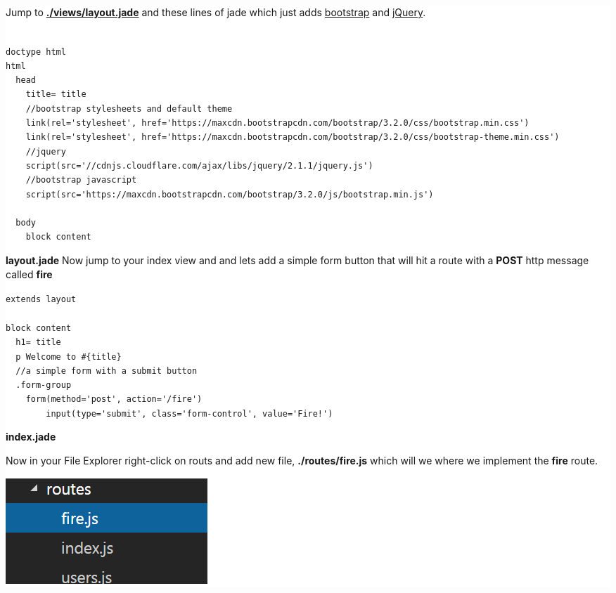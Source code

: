 Jump to **[./views/layout.jade](./views/layout.jade)** and these lines of jade which just adds [bootstrap](http://getbootstrap.com) and [jQuery](http://jquery.com).

```jade

doctype html
html
  head
    title= title
    //bootstrap stylesheets and default theme
    link(rel='stylesheet', href='https://maxcdn.bootstrapcdn.com/bootstrap/3.2.0/css/bootstrap.min.css')
    link(rel='stylesheet', href='https://maxcdn.bootstrapcdn.com/bootstrap/3.2.0/css/bootstrap-theme.min.css')
    //jquery
    script(src='//cdnjs.cloudflare.com/ajax/libs/jquery/2.1.1/jquery.js')
    //bootstrap javascript
    script(src='https://maxcdn.bootstrapcdn.com/bootstrap/3.2.0/js/bootstrap.min.js')

  body
    block content

```
**layout.jade**
Now jump to your index view and and lets add a simple form button that will hit a route with a **POST** http message called **fire**

```jade
extends layout

block content
  h1= title
  p Welcome to #{title}
  //a simple form with a submit button
  .form-group
    form(method='post', action='/fire')
        input(type='submit', class='form-control', value='Fire!')

```
**index.jade**

Now in your File Explorer right-click on routs and add new file, **./routes/fire.js** which will we where we implement the **fire** route.

![](ScreenShots/ss17.png)
